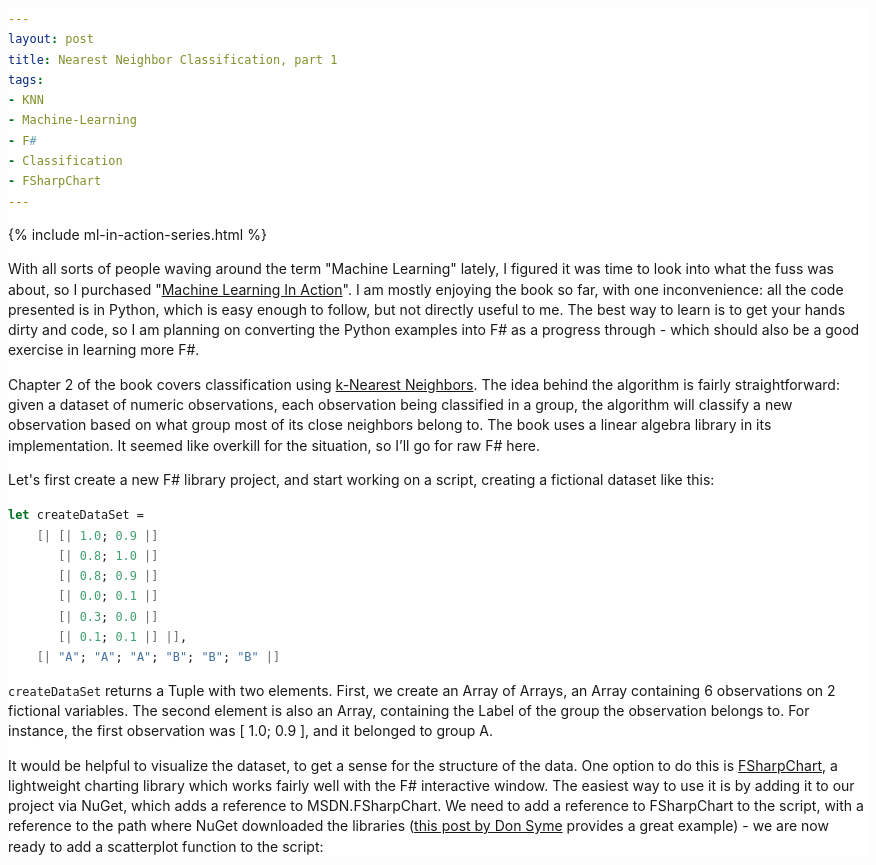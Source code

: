 ```yaml
---
layout: post
title: Nearest Neighbor Classification, part 1
tags:
- KNN
- Machine-Learning
- F#
- Classification
- FSharpChart
---
```


{% include ml-in-action-series.html %}

With all sorts of people waving around the term "Machine Learning" lately, I figured it was time to look into what the fuss was about, so I purchased "[Machine Learning In Action](http://www.manning.com/pharrington/)". I am mostly enjoying the book so far, with one inconvenience: all the code presented is in Python, which is easy enough to follow, but not directly useful to me. The best way to learn is to get your hands dirty and code, so I am planning on converting the Python examples into F# as a progress through  -  which should also be a good exercise in learning more F#.

Chapter 2 of the book covers classification using [k-Nearest Neighbors](http://en.wikipedia.org/wiki/K-nearest_neighbor_algorithm). The idea behind the algorithm is fairly straightforward: given a dataset of numeric observations, each observation being classified in a group, the algorithm will classify a new observation based on what group most of its close neighbors belong to.
The book uses a linear algebra library in its implementation. It seemed like overkill for the situation, so I&rsquo;ll go for raw F# here.

Let's first create a new F# library project, and start working on a script, creating a fictional dataset like this:

``` fsharp
let createDataSet =
    [| [| 1.0; 0.9 |]
       [| 0.8; 1.0 |]
       [| 0.8; 0.9 |]
       [| 0.0; 0.1 |]
       [| 0.3; 0.0 |]
       [| 0.1; 0.1 |] |],
    [| "A"; "A"; "A"; "B"; "B"; "B" |]
``` 

`createDataSet` returns a Tuple with two elements. First, we create an Array of Arrays, an Array containing 6 observations on 2 fictional variables. The second element is also an Array, containing the Label of the group the observation belongs to. For instance, the first observation was [ 1.0; 0.9 ], and it belonged to group A.

It would be helpful to visualize the dataset, to get a sense for the structure of the data. One option to do this is [FSharpChart](http://code.msdn.microsoft.com/windowsdesktop/FSharpChart-b59073f5), a lightweight charting library which works fairly well with the F# interactive window. The easiest way to use it is by adding it to our project via NuGet, which adds a reference to MSDN.FSharpChart. We need to add a reference to FSharpChart to the script, with a reference to the path where NuGet downloaded the libraries ([this post by Don Syme](http://blogs.msdn.com/b/dsyme/archive/2012/07/06/getting-started-with-math-net-and-f-programming.aspx) provides a great example)  -  we are now ready to add a scatterplot function to the script:
